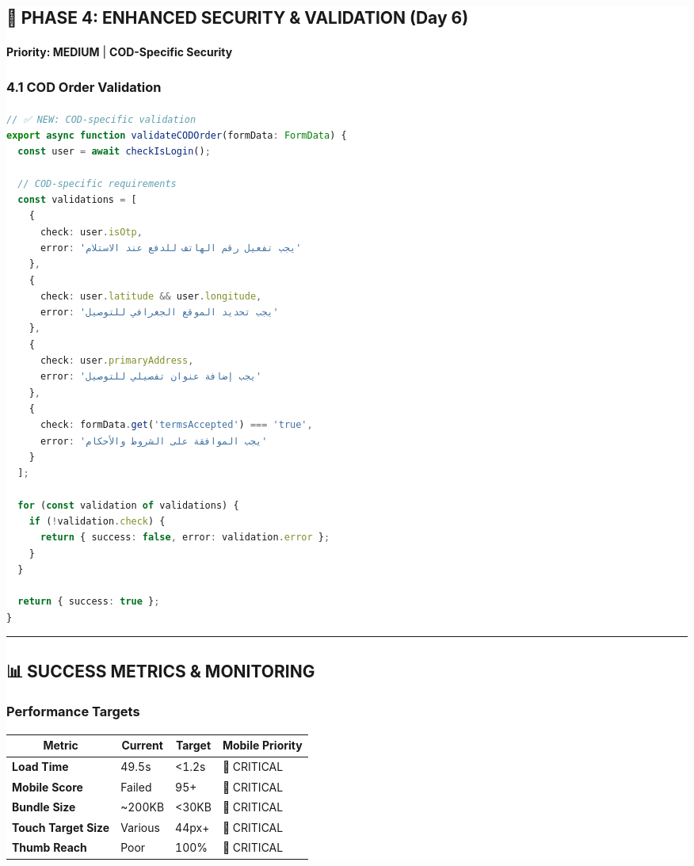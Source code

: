 
## 🔐 **PHASE 4: ENHANCED SECURITY & VALIDATION (Day 6)**
**Priority: MEDIUM** | **COD-Specific Security**

### **4.1 COD Order Validation**
```typescript
// ✅ NEW: COD-specific validation
export async function validateCODOrder(formData: FormData) {
  const user = await checkIsLogin();
  
  // COD-specific requirements
  const validations = [
    {
      check: user.isOtp,
      error: 'يجب تفعيل رقم الهاتف للدفع عند الاستلام'
    },
    {
      check: user.latitude && user.longitude,
      error: 'يجب تحديد الموقع الجغرافي للتوصيل'
    },
    {
      check: user.primaryAddress,
      error: 'يجب إضافة عنوان تفصيلي للتوصيل'
    },
    {
      check: formData.get('termsAccepted') === 'true',
      error: 'يجب الموافقة على الشروط والأحكام'
    }
  ];

  for (const validation of validations) {
    if (!validation.check) {
      return { success: false, error: validation.error };
    }
  }

  return { success: true };
}
```

---

## 📊 **SUCCESS METRICS & MONITORING**

### **Performance Targets**
| Metric | Current | Target | Mobile Priority |
|--------|---------|---------|-----------------|
| **Load Time** | 49.5s | <1.2s | 🚨 CRITICAL |
| **Mobile Score** | Failed | 95+ | 🚨 CRITICAL |
| **Bundle Size** | ~200KB | <30KB | 🚨 CRITICAL |
| **Touch Target Size** | Various | 44px+ | 🚨 CRITICAL |
| **Thumb Reach** | Poor | 100% | 🚨 CRITICAL |
